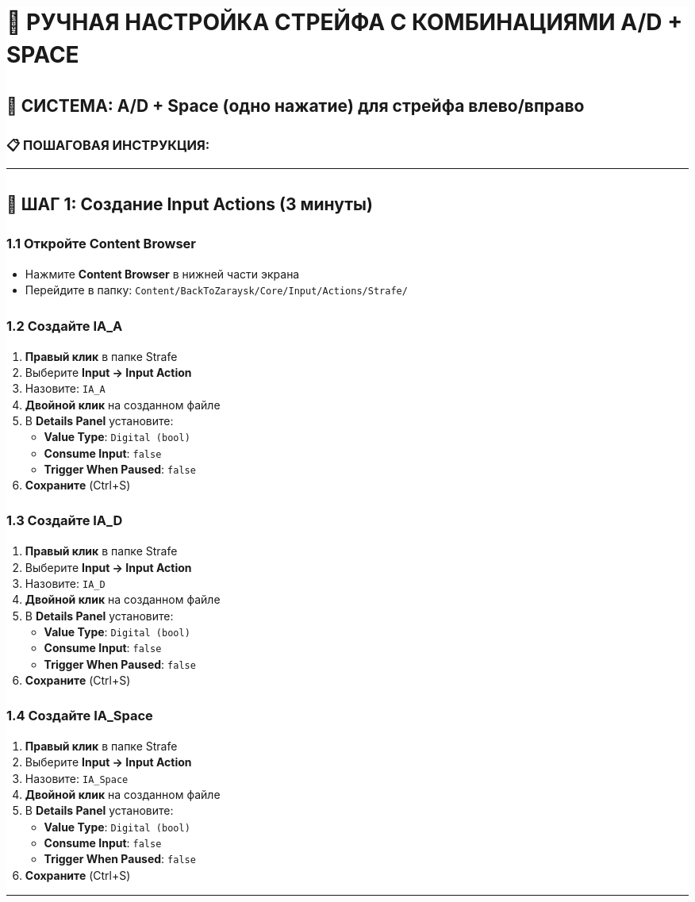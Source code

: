 # 🔧 РУЧНАЯ НАСТРОЙКА СТРЕЙФА С КОМБИНАЦИЯМИ A/D + SPACE

## 🎯 **СИСТЕМА: A/D + Space (одно нажатие) для стрейфа влево/вправо**

### 📋 **ПОШАГОВАЯ ИНСТРУКЦИЯ:**

---

## 🔧 **ШАГ 1: Создание Input Actions (3 минуты)**

### 1.1 Откройте Content Browser
- Нажмите **Content Browser** в нижней части экрана
- Перейдите в папку: `Content/BackToZaraysk/Core/Input/Actions/Strafe/`

### 1.2 Создайте IA_A
1. **Правый клик** в папке Strafe
2. Выберите **Input → Input Action**
3. Назовите: `IA_A`
4. **Двойной клик** на созданном файле
5. В **Details Panel** установите:
   - **Value Type**: `Digital (bool)`
   - **Consume Input**: `false`
   - **Trigger When Paused**: `false`
6. **Сохраните** (Ctrl+S)

### 1.3 Создайте IA_D
1. **Правый клик** в папке Strafe
2. Выберите **Input → Input Action**
3. Назовите: `IA_D`
4. **Двойной клик** на созданном файле
5. В **Details Panel** установите:
   - **Value Type**: `Digital (bool)`
   - **Consume Input**: `false`
   - **Trigger When Paused**: `false`
6. **Сохраните** (Ctrl+S)

### 1.4 Создайте IA_Space
1. **Правый клик** в папке Strafe
2. Выберите **Input → Input Action**
3. Назовите: `IA_Space`
4. **Двойной клик** на созданном файле
5. В **Details Panel** установите:
   - **Value Type**: `Digital (bool)`
   - **Consume Input**: `false`
   - **Trigger When Paused**: `false`
6. **Сохраните** (Ctrl+S)

---